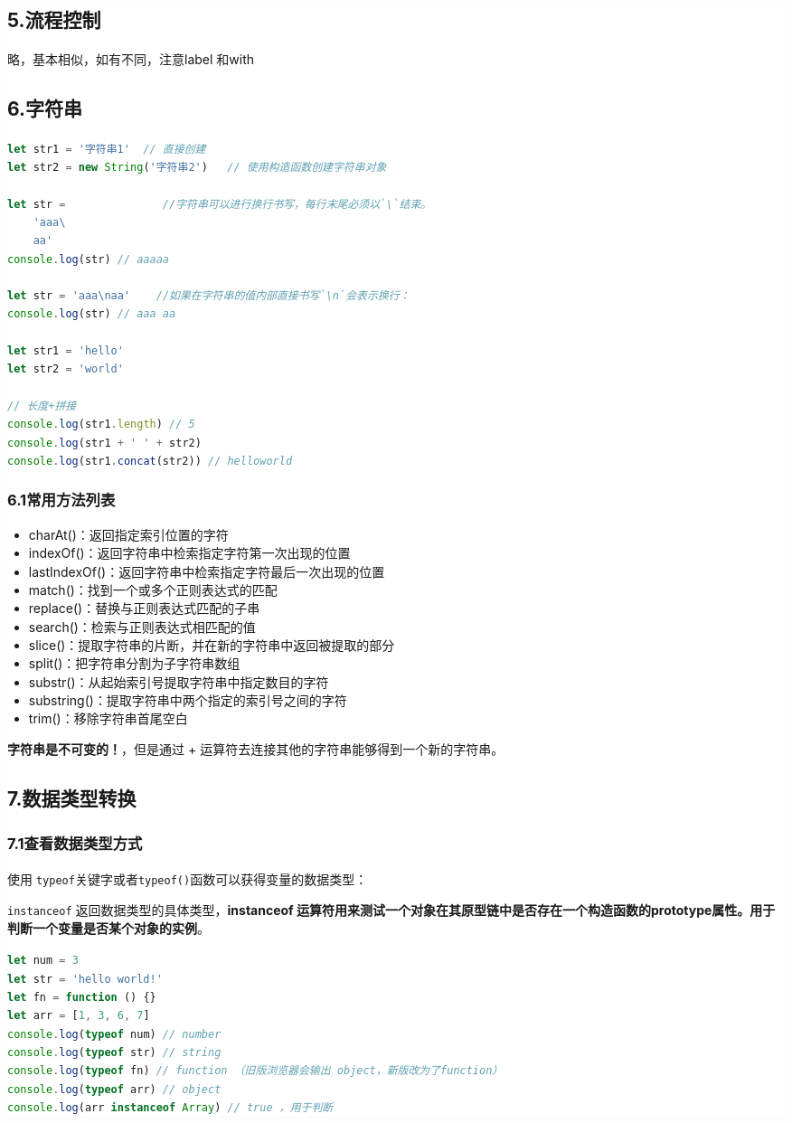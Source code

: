 ## 5.流程控制

略，基本相似，如有不同，注意label 和with

## 6.字符串

```js
let str1 = '字符串1'  // 直接创建
let str2 = new String('字符串2')   // 使用构造函数创建字符串对象

let str =               //字符串可以进行换行书写，每行末尾必须以`\`结束。
    'aaa\
    aa'
console.log(str) // aaaaa

let str = 'aaa\naa'    //如果在字符串的值内部直接书写`\n`会表示换行：
console.log(str) // aaa aa

let str1 = 'hello'
let str2 = 'world'

// 长度+拼接
console.log(str1.length) // 5
console.log(str1 + ' ' + str2)
console.log(str1.concat(str2)) // helloworld
```

### 6.1常用方法列表

-   charAt()：返回指定索引位置的字符
-   indexOf()：返回字符串中检索指定字符第一次出现的位置
-   lastIndexOf()：返回字符串中检索指定字符最后一次出现的位置
-   match()：找到一个或多个正则表达式的匹配
-   replace()：替换与正则表达式匹配的子串
-   search()：检索与正则表达式相匹配的值
-   slice()：提取字符串的片断，并在新的字符串中返回被提取的部分
-   split()：把字符串分割为子字符串数组
-   substr()：从起始索引号提取字符串中指定数目的字符
-   substring()：提取字符串中两个指定的索引号之间的字符
-   trim()：移除字符串首尾空白

**字符串是不可变的！**，但是通过 + 运算符去连接其他的字符串能够得到一个新的字符串。

## 7.数据类型转换

### 7.1查看数据类型方式

使用 `typeof`关键字或者`typeof()`函数可以获得变量的数据类型：

`instanceof`  返回数据类型的具体类型，**instanceof 运算符用来测试一个对象在其原型链中是否存在一个构造函数的prototype属性。用于判断一个变量是否某个对象的实例**。

```js
let num = 3
let str = 'hello world!'
let fn = function () {}
let arr = [1, 3, 6, 7]
console.log(typeof num) // number
console.log(typeof str) // string
console.log(typeof fn) // function （旧版浏览器会输出 object，新版改为了function）
console.log(typeof arr) // object
console.log(arr instanceof Array) // true ，用于判断
```


[^]: 短路操作：第一个操作数能够决定结果，就不会再对第二个操作数求值，逻辑与就是短路操作